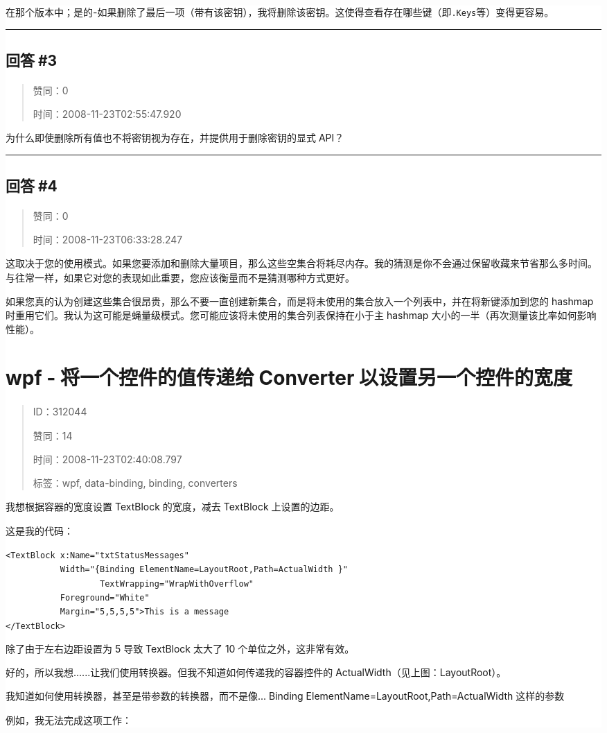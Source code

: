 在那个版本中；是的-如果删除了最后一项（带有该密钥），我将删除该密钥。这使得查看存在哪些键（即`.Keys`等）变得更容易。

* * *

## 回答 #3

> 赞同：0
> 
> 时间：2008-11-23T02:55:47.920

为什么即使删除所有值也不将密钥视为存在，并提供用于删除密钥的显式 API？

* * *

## 回答 #4

> 赞同：0
> 
> 时间：2008-11-23T06:33:28.247

这取决于您的使用模式。如果您要添加和删除大量项目，那么这些空集合将耗尽内存。我的猜测是你不会通过保留收藏来节省那么多时间。与往常一样，如果它对您的表现如此重要，您应该衡量而不是猜测哪种方式更好。

如果您真的认为创建这些集合很昂贵，那么不要一直创建新集合，而是将未使用的集合放入一个列表中，并在将新键添加到您的 hashmap 时重用它们。我认为这可能是蝇量级模式。您可能应该将未使用的集合列表保持在小于主 hashmap 大小的一半（再次测量该比率如何影响性能）。

# wpf - 将一个控件的值传递给 Converter 以设置另一个控件的宽度

> ID：312044
> 
> 赞同：14
> 
> 时间：2008-11-23T02:40:08.797
> 
> 标签：wpf, data-binding, binding, converters

我想根据容器的宽度设置 TextBlock 的宽度，减去 TextBlock 上设置的边距。

这是我的代码：

```
<TextBlock x:Name="txtStatusMessages" 
           Width="{Binding ElementName=LayoutRoot,Path=ActualWidth }"
                   TextWrapping="WrapWithOverflow" 
           Foreground="White" 
           Margin="5,5,5,5">This is a message
</TextBlock> 
```

除了由于左右边距设置为 5 导致 TextBlock 太大了 10 个单位之外，这非常有效。

好的，所以我想......让我们使用转换器。但我不知道如何传递我的容器控件的 ActualWidth（见上图：LayoutRoot）。

我知道如何使用转换器，甚至是带参数的转换器，而不是像... Binding ElementName=LayoutRoot,Path=ActualWidth 这样的参数

例如，我无法完成这项工作：
